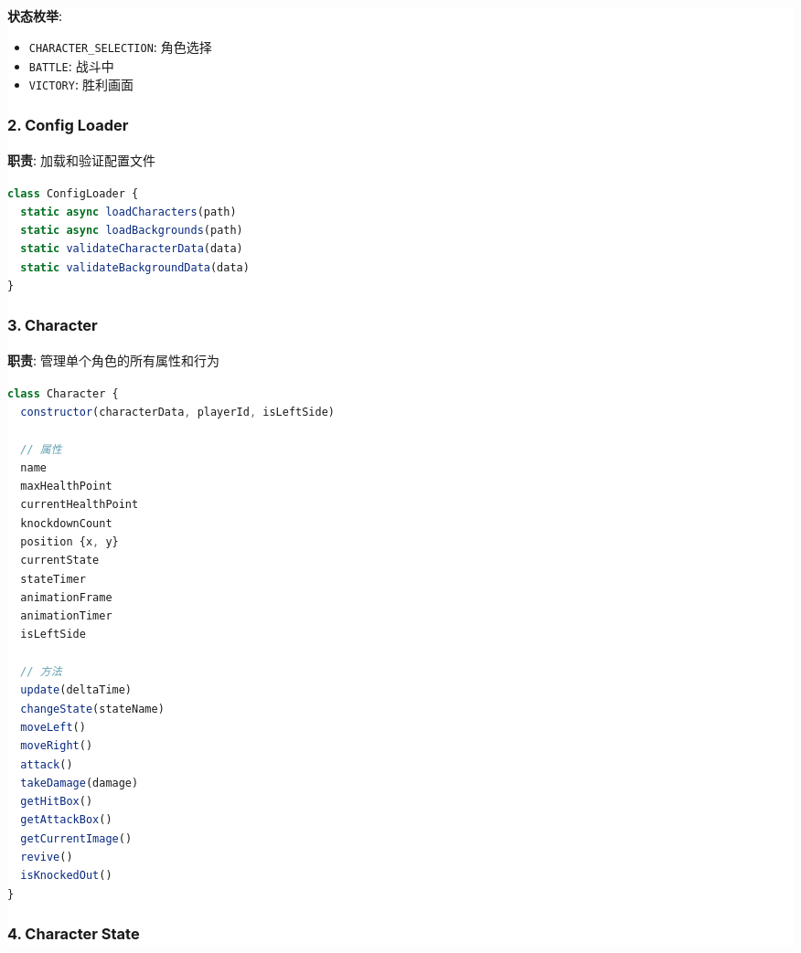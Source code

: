 **状态枚举**:
- `CHARACTER_SELECTION`: 角色选择
- `BATTLE`: 战斗中
- `VICTORY`: 胜利画面

### 2. Config Loader

**职责**: 加载和验证配置文件

```javascript
class ConfigLoader {
  static async loadCharacters(path)
  static async loadBackgrounds(path)
  static validateCharacterData(data)
  static validateBackgroundData(data)
}
```

### 3. Character

**职责**: 管理单个角色的所有属性和行为

```javascript
class Character {
  constructor(characterData, playerId, isLeftSide)
  
  // 属性
  name
  maxHealthPoint
  currentHealthPoint
  knockdownCount
  position {x, y}
  currentState
  stateTimer
  animationFrame
  animationTimer
  isLeftSide
  
  // 方法
  update(deltaTime)
  changeState(stateName)
  moveLeft()
  moveRight()
  attack()
  takeDamage(damage)
  getHitBox()
  getAttackBox()
  getCurrentImage()
  revive()
  isKnockedOut()
}
```

### 4. Character State

